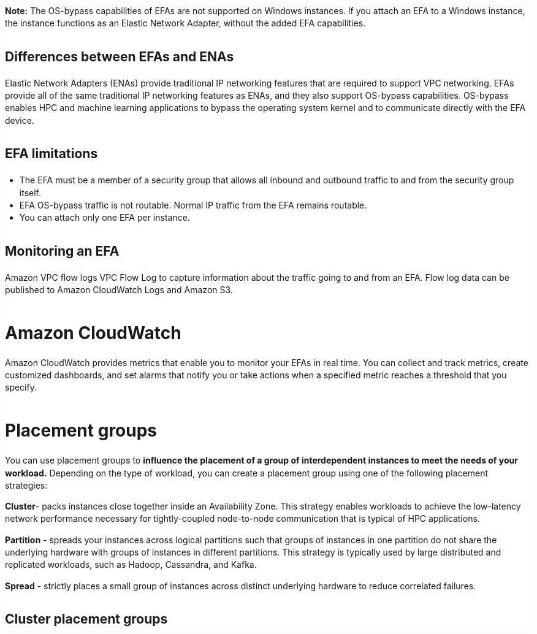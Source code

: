 **Note:** The OS-bypass capabilities of EFAs are not supported on Windows instances. If you attach an EFA to a Windows instance, the instance functions as an Elastic Network Adapter, without the added EFA capabilities.

## Differences between EFAs and ENAs

Elastic Network Adapters (ENAs) provide traditional IP networking features that are required to support VPC networking. EFAs provide all of the same traditional IP networking features as ENAs, and they also support OS-bypass capabilities. OS-bypass enables HPC and machine learning applications to bypass the operating system kernel and to communicate directly with the EFA device.


## EFA limitations

* The EFA must be a member of a security group that allows all inbound and outbound traffic to and from the security group itself.
* EFA OS-bypass traffic is not routable. Normal IP traffic from the EFA remains routable.
* You can attach only one EFA per instance.


## Monitoring an EFA

Amazon VPC flow logs
VPC Flow Log to capture information about the traffic going to and from an EFA. Flow log data can be published to Amazon CloudWatch Logs and Amazon S3.


# Amazon CloudWatch

Amazon CloudWatch provides metrics that enable you to monitor your EFAs in real time. You can collect and track metrics, create customized dashboards, and set alarms that notify you or take actions when a specified metric reaches a threshold that you specify. 


# Placement groups

You can use placement groups to **influence the placement of a group of interdependent instances to meet the needs of your workload.** Depending on the type of workload, you can create a placement group using one of the following placement strategies:

**Cluster**- packs instances close together inside an Availability Zone. This strategy enables workloads to achieve the low-latency network performance necessary for tightly-coupled node-to-node communication that is typical of HPC applications.

**Partition** - spreads your instances across logical partitions such that groups of instances in one partition do not share the underlying hardware with groups of instances in different partitions. This strategy is typically used by large distributed and replicated workloads, such as Hadoop, Cassandra, and Kafka.

**Spread** - strictly places a small group of instances across distinct underlying hardware to reduce correlated failures.

## Cluster placement groups
